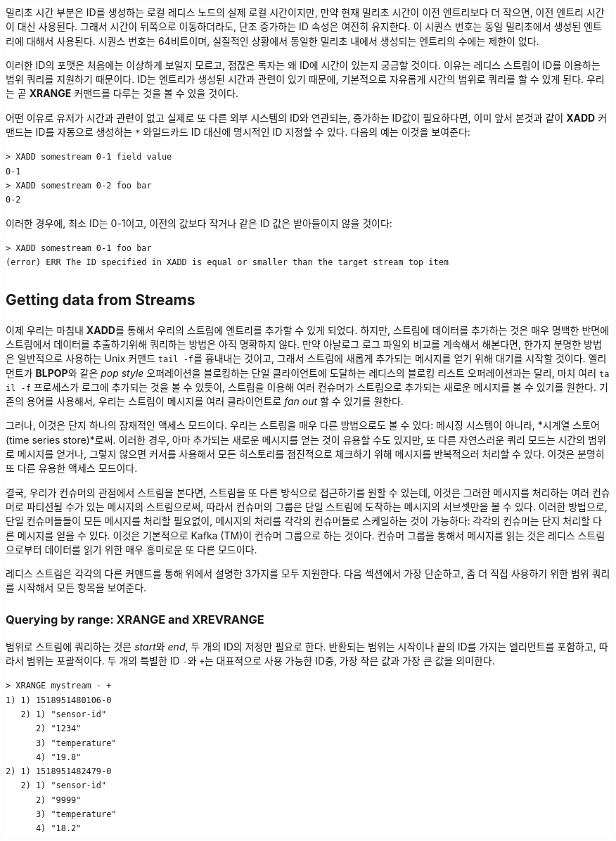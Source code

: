 밀리초 시간 부분은 ID를 생성하는 로컬 레디스 노드의 실제 로컬 시간이지만, 만약 현재 밀리초 시간이 이전 엔트리보다 더 작으면, 이전 엔트리 시간이 대신 사용된다. 그래서 시간이 뒤쪽으로 이동하더라도, 단조 증가하는 ID 속성은 여전히 유지한다. 이 시퀀스 번호는 동일 밀리초에서 생성된 엔트리에 대해서 사용된다. 시퀀스 번호는 64비트이며, 실질적인 상황에서 동일한 밀리초 내에서 생성되는 엔트리의 수에는 제한이 없다.

이러한 ID의 포맷은 처음에는 이상하게 보일지 모르고, 점잖은 독자는 왜 ID에 시간이 있는지 궁금할 것이다. 이유는 레디스 스트림이 ID를 이용하는 범위 쿼리를 지원하기 때문이다. ID는 엔트리가 생성된 시간과 관련이 있기 때문에, 기본적으로 자유롭게 시간의 범위로 쿼리를 할 수 있게 된다. 우리는 곧 **XRANGE** 커맨드를 다루는 것을 볼 수 있을 것이다.

어떤 이유로 유저가 시간과 관련이 없고 실제로 또 다른 외부 시스템의 ID와 연관되는, 증가하는 ID값이 필요하다면, 이미 앞서 본것과 같이 **XADD** 커맨드는 ID를 자동으로 생성하는 `*` 와일드카드 ID 대신에 명시적인 ID 지정할 수 있다. 다음의 예는 이것을 보여준다:

```
> XADD somestream 0-1 field value
0-1
> XADD somestream 0-2 foo bar
0-2
```

이러한 경우에, 최소 ID는 0-1이고, 이전의 값보다 작거나 같은 ID 값은 받아들이지 않을 것이다:

```
> XADD somestream 0-1 foo bar
(error) ERR The ID specified in XADD is equal or smaller than the target stream top item
```

## Getting data from Streams

이제 우리는 마침내 **XADD**를 통해서 우리의 스트림에 엔트리를 추가할 수 있게 되었다. 하지만, 스트림에 데이터를 추가하는 것은 매우 명백한 반면에 스트림에서 데이터를 추출하기위해 쿼리하는 방법은 아직 명확하지 않다. 만약 아날로그 로그 파일외 비교를 계속해서 해본다면, 한가지 분명한 방법은 일반적으로 사용하는 Unix 커맨드 `tail -f`를 흉내내는 것이고, 그래서 스트림에 새롭게 추가되는 메시지를 얻기 위해 대기를 시작할 것이다. 엘리먼트가 **BLPOP**와 같은 *pop style* 오퍼레이션을 블로킹하는 단일 클라이언트에 도달하는 레디스의 블로킹 리스트 오퍼레이션과는 달리, 마치 여러 `tail -f` 프로세스가 로그에 추가되는 것을 볼 수 있듯이, 스트림을 이용해 여러 컨슈머가 스트림으로 추가되는 새로운 메시지를 볼 수 있기를 원한다. 기존의 용어를 사용해서, 우리는 스트림이 메시지를 여러 클라이언트로 *fan out* 할 수 있기를 원한다.

그러나, 이것은 단지 하나의 잠재적인 액세스 모드이다. 우리는 스트림을 매우 다른 방법으로도 볼 수  있다: 메시징 시스템이 아니라, *시계열 스토어(time series store)*로써. 이러한 경우, 아마 추가되는 새로운 메시지를 얻는 것이 유용할 수도 있지만, 또 다른 자연스러운 쿼리 모드는 시간의 범위로 메시지를 얻거나, 그렇지 않으면 커서를 사용해서 모든 히스토리를 점진적으로 체크하기 위해 메시지를 반복적으러 처리할 수 있다. 이것은 분명히 또 다른 유용한 액세스 모드이다.

결국, 우리가 컨슈머의 관점에서 스트림을 본다면, 스트림을 또 다른 방식으로 접근하기를 원할 수 있는데, 이것은 그러한 메시지를 처리하는 여러 컨슈머로 파티션될 수가 있는 메시지의 스트림으로써, 따라서 컨슈머의 그룹은 단일 스트림에 도착하는 메시지의 서브셋만을 볼 수 있다. 이러한 방법으로, 단일 컨슈머들들이 모든 메시지를 처리할 필요없이, 메시지의 처리를 각각의 컨슈머들로 스케일하는 것이 가능하다: 각각의 컨슈머는 단지 처리할 다른 메시지를 얻을 수 있다. 이것은 기본적으로 Kafka (TM)이 컨슈머 그룹으로 하는 것이다. 컨슈머 그룹을 통해서 메시지를 읽는 것은 레디스 스트림으로부터 데이터를 읽기 위한 매우 흥미로운 또 다른 모드이다.

레디스 스트림은 각각의 다른 커맨드를 통해 위에서 설명한 3가지를 모두 지원한다. 다음 섹션에서 가장 단순하고, 좀 더 직접 사용하기 위한 범위 쿼리를 시작해서 모든 항목을 보여준다.

### Querying by range: XRANGE and XREVRANGE

범위로 스트림에 쿼리하는 것은 *start*와 *end*, 두 개의 ID의 저정만 필요로 한다. 반환되는 범위는 시작이나 끝의 ID를 가지는 엘리먼트를 포함하고, 따라서 범위는 포괄적이다. 두 개의 특별한 ID `-`와 `+`는 대표적으로 사용 가능한 ID중, 가장 작은 값과 가장 큰 값을 의미한다.

```
> XRANGE mystream - +
1) 1) 1518951480106-0
   2) 1) "sensor-id"
      2) "1234"
      3) "temperature"
      4) "19.8"
2) 1) 1518951482479-0
   2) 1) "sensor-id"
      2) "9999"
      3) "temperature"
      4) "18.2"
```
